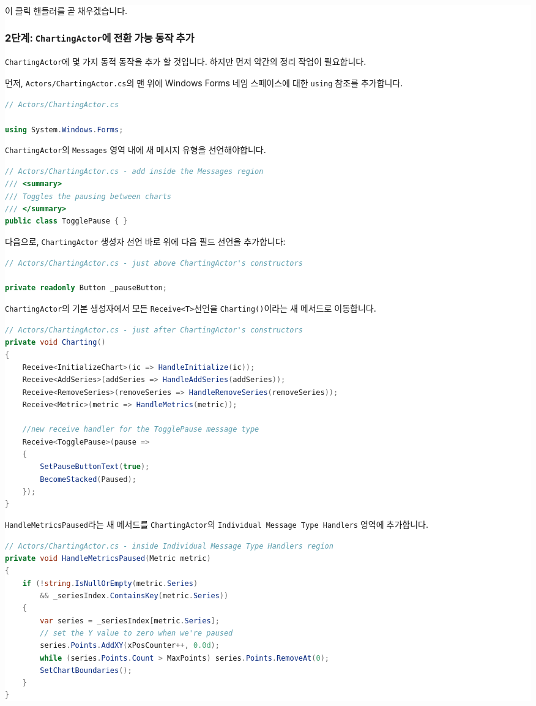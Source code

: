이 클릭 핸들러를 곧 채우겠습니다.

### 2단계: `ChartingActor`에 전환 가능 동작 추가
`ChartingActor`에 몇 가지 동적 동작을 추가 할 것입니다. 하지만 먼저 약간의 정리 작업이 필요합니다. 

먼저, `Actors/ChartingActor.cs`의 맨 위에 Windows Forms 네임 스페이스에 대한 `using` 참조를 추가합니다. 

```csharp
// Actors/ChartingActor.cs

using System.Windows.Forms;
```

`ChartingActor`의 `Messages` 영역 내에 새 메시지 유형을 선언해야합니다. 

```csharp
// Actors/ChartingActor.cs - add inside the Messages region
/// <summary>
/// Toggles the pausing between charts
/// </summary>
public class TogglePause { }
```

다음으로, `ChartingActor` 생성자 선언 바로 위에 다음 필드 선언을 추가합니다:

```csharp
// Actors/ChartingActor.cs - just above ChartingActor's constructors

private readonly Button _pauseButton;
```

`ChartingActor`의 기본 생성자에서 모든 `Receive<T>`선언을 `Charting()`이라는 새 메서드로 이동합니다. 

```csharp
// Actors/ChartingActor.cs - just after ChartingActor's constructors
private void Charting()
{
    Receive<InitializeChart>(ic => HandleInitialize(ic));
    Receive<AddSeries>(addSeries => HandleAddSeries(addSeries));
    Receive<RemoveSeries>(removeSeries => HandleRemoveSeries(removeSeries));
    Receive<Metric>(metric => HandleMetrics(metric));

	//new receive handler for the TogglePause message type
    Receive<TogglePause>(pause =>
    {
        SetPauseButtonText(true);
        BecomeStacked(Paused);
    });
}
```

`HandleMetricsPaused`라는 새 메서드를 `ChartingActor`의 `Individual Message Type Handlers` 영역에 추가합니다. 

```csharp
// Actors/ChartingActor.cs - inside Individual Message Type Handlers region
private void HandleMetricsPaused(Metric metric)
{
    if (!string.IsNullOrEmpty(metric.Series) 
        && _seriesIndex.ContainsKey(metric.Series))
    {
        var series = _seriesIndex[metric.Series];
        // set the Y value to zero when we're paused
        series.Points.AddXY(xPosCounter++, 0.0d);
        while (series.Points.Count > MaxPoints) series.Points.RemoveAt(0);
        SetChartBoundaries();
    }
}
```
